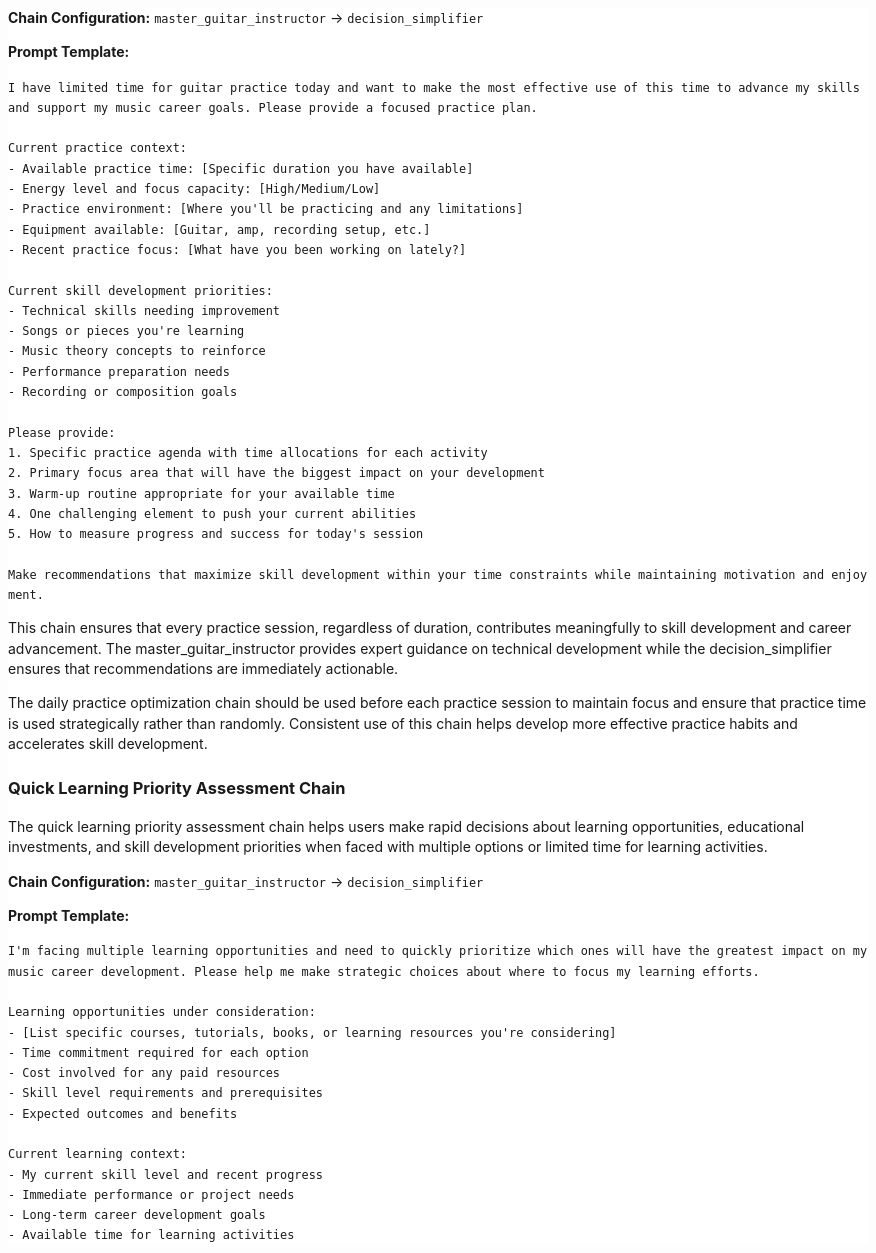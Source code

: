 **Chain Configuration:** `master_guitar_instructor` → `decision_simplifier`

**Prompt Template:**
```
I have limited time for guitar practice today and want to make the most effective use of this time to advance my skills and support my music career goals. Please provide a focused practice plan.

Current practice context:
- Available practice time: [Specific duration you have available]
- Energy level and focus capacity: [High/Medium/Low]
- Practice environment: [Where you'll be practicing and any limitations]
- Equipment available: [Guitar, amp, recording setup, etc.]
- Recent practice focus: [What have you been working on lately?]

Current skill development priorities:
- Technical skills needing improvement
- Songs or pieces you're learning
- Music theory concepts to reinforce
- Performance preparation needs
- Recording or composition goals

Please provide:
1. Specific practice agenda with time allocations for each activity
2. Primary focus area that will have the biggest impact on your development
3. Warm-up routine appropriate for your available time
4. One challenging element to push your current abilities
5. How to measure progress and success for today's session

Make recommendations that maximize skill development within your time constraints while maintaining motivation and enjoyment.
```

This chain ensures that every practice session, regardless of duration, contributes meaningfully to skill development and career advancement. The master_guitar_instructor provides expert guidance on technical development while the decision_simplifier ensures that recommendations are immediately actionable.

The daily practice optimization chain should be used before each practice session to maintain focus and ensure that practice time is used strategically rather than randomly. Consistent use of this chain helps develop more effective practice habits and accelerates skill development.

### Quick Learning Priority Assessment Chain

The quick learning priority assessment chain helps users make rapid decisions about learning opportunities, educational investments, and skill development priorities when faced with multiple options or limited time for learning activities.

**Chain Configuration:** `master_guitar_instructor` → `decision_simplifier`

**Prompt Template:**
```
I'm facing multiple learning opportunities and need to quickly prioritize which ones will have the greatest impact on my music career development. Please help me make strategic choices about where to focus my learning efforts.

Learning opportunities under consideration:
- [List specific courses, tutorials, books, or learning resources you're considering]
- Time commitment required for each option
- Cost involved for any paid resources
- Skill level requirements and prerequisites
- Expected outcomes and benefits

Current learning context:
- My current skill level and recent progress
- Immediate performance or project needs
- Long-term career development goals
- Available time for learning activities
```